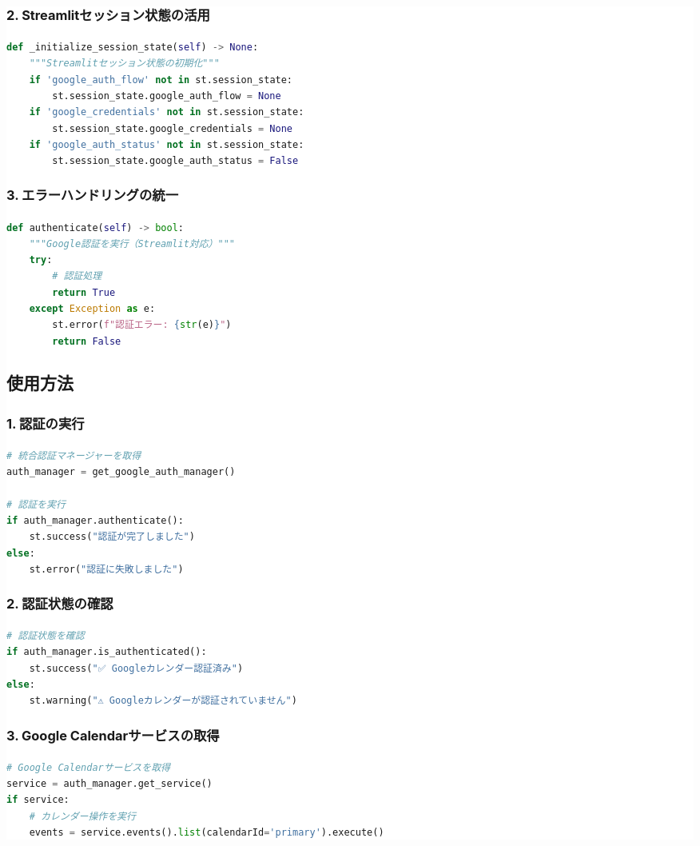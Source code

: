 ### 2. Streamlitセッション状態の活用
```python
def _initialize_session_state(self) -> None:
    """Streamlitセッション状態の初期化"""
    if 'google_auth_flow' not in st.session_state:
        st.session_state.google_auth_flow = None
    if 'google_credentials' not in st.session_state:
        st.session_state.google_credentials = None
    if 'google_auth_status' not in st.session_state:
        st.session_state.google_auth_status = False
```

### 3. エラーハンドリングの統一
```python
def authenticate(self) -> bool:
    """Google認証を実行（Streamlit対応）"""
    try:
        # 認証処理
        return True
    except Exception as e:
        st.error(f"認証エラー: {str(e)}")
        return False
```

## 使用方法

### 1. 認証の実行
```python
# 統合認証マネージャーを取得
auth_manager = get_google_auth_manager()

# 認証を実行
if auth_manager.authenticate():
    st.success("認証が完了しました")
else:
    st.error("認証に失敗しました")
```

### 2. 認証状態の確認
```python
# 認証状態を確認
if auth_manager.is_authenticated():
    st.success("✅ Googleカレンダー認証済み")
else:
    st.warning("⚠️ Googleカレンダーが認証されていません")
```

### 3. Google Calendarサービスの取得
```python
# Google Calendarサービスを取得
service = auth_manager.get_service()
if service:
    # カレンダー操作を実行
    events = service.events().list(calendarId='primary').execute()
```
